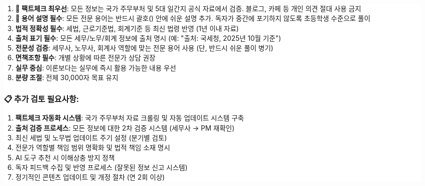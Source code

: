 1. **🚨 팩트체크 최우선**: 모든 정보는 국가 주무부처 및 5대 일간지 공식 자료에서 검증. 블로그, 카페 등 개인 의견 절대 사용 금지
2. **📖 용어 설명 필수**: 모든 전문 용어는 반드시 괄호() 안에 쉬운 설명 추가. 독자가 중간에 포기하지 않도록 초등학생 수준으로 풀이
3. **법적 정확성 필수**: 세법, 근로기준법, 회계기준 등 최신 법령 반영 (1년 이내 자료)
4. **출처 표기 필수**: 모든 세무/노무/회계 정보에 출처 명시 (예: "출처: 국세청, 2025년 10월 기준")
5. **전문성 검증**: 세무사, 노무사, 회계사 역할에 맞는 전문 용어 사용 (단, 반드시 쉬운 풀이 병기)
6. **면책조항 필수**: 개별 상황에 따른 전문가 상담 권장
7. **실무 중심**: 이론보다는 실무에 즉시 활용 가능한 내용 우선
8. **분량 조절**: 전체 30,000자 목표 유지

### 📋 **추가 검토 필요사항:**

1. **팩트체크 자동화 시스템**: 국가 주무부처 자료 크롤링 및 자동 업데이트 시스템 구축
2. **출처 검증 프로세스**: 모든 정보에 대한 2차 검증 시스템 (세무사 → PM 재확인)
3. 최신 세법 및 노무법 업데이트 주기 설정 (분기별 검토)
4. 전문가 역할별 책임 범위 명확화 및 법적 책임 소재 명시
5. AI 도구 추천 시 이해상충 방지 정책
6. 독자 피드백 수집 및 반영 프로세스 (잘못된 정보 신고 시스템)
7. 정기적인 콘텐츠 업데이트 및 개정 절차 (연 2회 이상)
